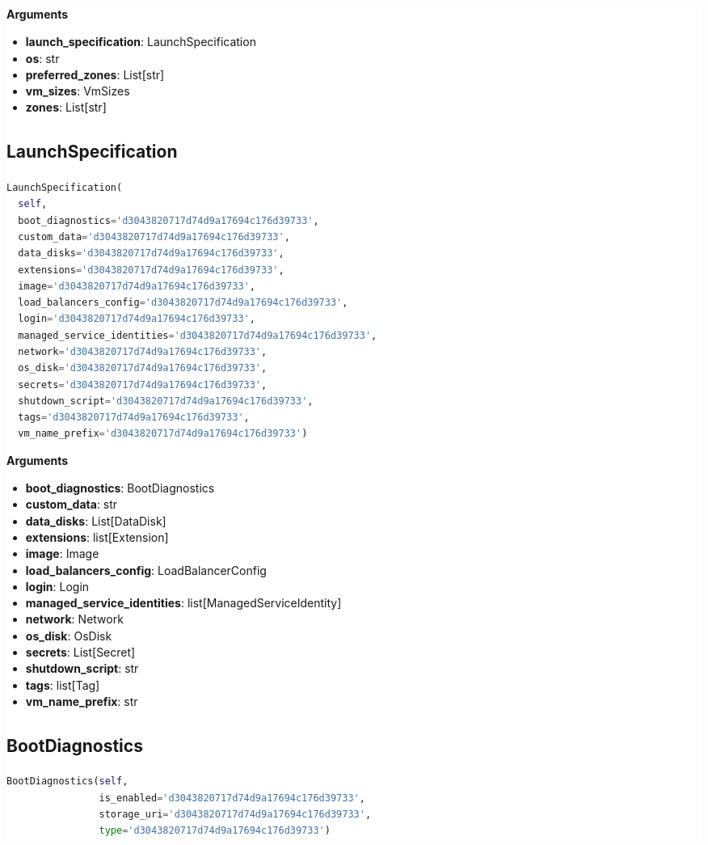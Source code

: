 __Arguments__

- __launch_specification__: LaunchSpecification
- __os__: str
- __preferred_zones__: List[str]
- __vm_sizes__: VmSizes
- __zones__: List[str]


<h2 id="spotinst_sdk2.models.elastigroup.azure_v3.LaunchSpecification">LaunchSpecification</h2>

```python
LaunchSpecification(
  self,
  boot_diagnostics='d3043820717d74d9a17694c176d39733',
  custom_data='d3043820717d74d9a17694c176d39733',
  data_disks='d3043820717d74d9a17694c176d39733',
  extensions='d3043820717d74d9a17694c176d39733',
  image='d3043820717d74d9a17694c176d39733',
  load_balancers_config='d3043820717d74d9a17694c176d39733',
  login='d3043820717d74d9a17694c176d39733',
  managed_service_identities='d3043820717d74d9a17694c176d39733',
  network='d3043820717d74d9a17694c176d39733',
  os_disk='d3043820717d74d9a17694c176d39733',
  secrets='d3043820717d74d9a17694c176d39733',
  shutdown_script='d3043820717d74d9a17694c176d39733',
  tags='d3043820717d74d9a17694c176d39733',
  vm_name_prefix='d3043820717d74d9a17694c176d39733')
```

__Arguments__

- __boot_diagnostics__: BootDiagnostics
- __custom_data__: str
- __data_disks__: List[DataDisk]
- __extensions__: list[Extension]
- __image__: Image
- __load_balancers_config__: LoadBalancerConfig
- __login__: Login
- __managed_service_identities__: list[ManagedServiceIdentity]
- __network__: Network
- __os_disk__: OsDisk
- __secrets__: List[Secret]
- __shutdown_script__: str
- __tags__: list[Tag]
- __vm_name_prefix__: str

<h2 id="spotinst_sdk2.models.elastigroup.azure_v3.BootDiagnostics">BootDiagnostics</h2>

```python
BootDiagnostics(self,
                is_enabled='d3043820717d74d9a17694c176d39733',
                storage_uri='d3043820717d74d9a17694c176d39733',
                type='d3043820717d74d9a17694c176d39733')
```
